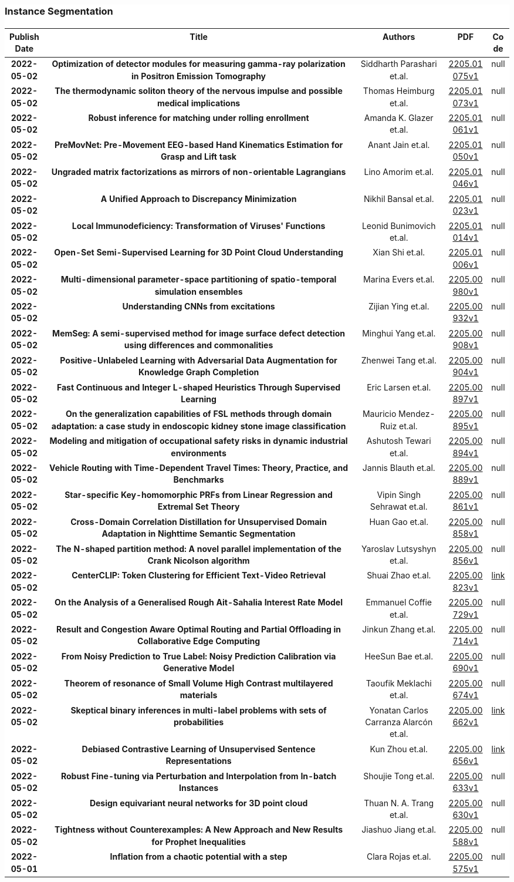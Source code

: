 ### Instance Segmentation
|Publish Date|Title|Authors|PDF|Code|
| :---: | :---: | :---: | :---: | :---: |
|**2022-05-02**|**Optimization of detector modules for measuring gamma-ray polarization in Positron Emission Tomography**|Siddharth Parashari et.al.|[2205.01075v1](http://arxiv.org/abs/2205.01075v1)|null|
|**2022-05-02**|**The thermodynamic soliton theory of the nervous impulse and possible medical implications**|Thomas Heimburg et.al.|[2205.01073v1](http://arxiv.org/abs/2205.01073v1)|null|
|**2022-05-02**|**Robust inference for matching under rolling enrollment**|Amanda K. Glazer et.al.|[2205.01061v1](http://arxiv.org/abs/2205.01061v1)|null|
|**2022-05-02**|**PreMovNet: Pre-Movement EEG-based Hand Kinematics Estimation for Grasp and Lift task**|Anant Jain et.al.|[2205.01050v1](http://arxiv.org/abs/2205.01050v1)|null|
|**2022-05-02**|**Ungraded matrix factorizations as mirrors of non-orientable Lagrangians**|Lino Amorim et.al.|[2205.01046v1](http://arxiv.org/abs/2205.01046v1)|null|
|**2022-05-02**|**A Unified Approach to Discrepancy Minimization**|Nikhil Bansal et.al.|[2205.01023v1](http://arxiv.org/abs/2205.01023v1)|null|
|**2022-05-02**|**Local Immunodeficiency: Transformation of Viruses' Functions**|Leonid Bunimovich et.al.|[2205.01014v1](http://arxiv.org/abs/2205.01014v1)|null|
|**2022-05-02**|**Open-Set Semi-Supervised Learning for 3D Point Cloud Understanding**|Xian Shi et.al.|[2205.01006v1](http://arxiv.org/abs/2205.01006v1)|null|
|**2022-05-02**|**Multi-dimensional parameter-space partitioning of spatio-temporal simulation ensembles**|Marina Evers et.al.|[2205.00980v1](http://arxiv.org/abs/2205.00980v1)|null|
|**2022-05-02**|**Understanding CNNs from excitations**|Zijian Ying et.al.|[2205.00932v1](http://arxiv.org/abs/2205.00932v1)|null|
|**2022-05-02**|**MemSeg: A semi-supervised method for image surface defect detection using differences and commonalities**|Minghui Yang et.al.|[2205.00908v1](http://arxiv.org/abs/2205.00908v1)|null|
|**2022-05-02**|**Positive-Unlabeled Learning with Adversarial Data Augmentation for Knowledge Graph Completion**|Zhenwei Tang et.al.|[2205.00904v1](http://arxiv.org/abs/2205.00904v1)|null|
|**2022-05-02**|**Fast Continuous and Integer L-shaped Heuristics Through Supervised Learning**|Eric Larsen et.al.|[2205.00897v1](http://arxiv.org/abs/2205.00897v1)|null|
|**2022-05-02**|**On the generalization capabilities of FSL methods through domain adaptation: a case study in endoscopic kidney stone image classification**|Mauricio Mendez-Ruiz et.al.|[2205.00895v1](http://arxiv.org/abs/2205.00895v1)|null|
|**2022-05-02**|**Modeling and mitigation of occupational safety risks in dynamic industrial environments**|Ashutosh Tewari et.al.|[2205.00894v1](http://arxiv.org/abs/2205.00894v1)|null|
|**2022-05-02**|**Vehicle Routing with Time-Dependent Travel Times: Theory, Practice, and Benchmarks**|Jannis Blauth et.al.|[2205.00889v1](http://arxiv.org/abs/2205.00889v1)|null|
|**2022-05-02**|**Star-specific Key-homomorphic PRFs from Linear Regression and Extremal Set Theory**|Vipin Singh Sehrawat et.al.|[2205.00861v1](http://arxiv.org/abs/2205.00861v1)|null|
|**2022-05-02**|**Cross-Domain Correlation Distillation for Unsupervised Domain Adaptation in Nighttime Semantic Segmentation**|Huan Gao et.al.|[2205.00858v1](http://arxiv.org/abs/2205.00858v1)|null|
|**2022-05-02**|**The N-shaped partition method: A novel parallel implementation of the Crank Nicolson algorithm**|Yaroslav Lutsyshyn et.al.|[2205.00856v1](http://arxiv.org/abs/2205.00856v1)|null|
|**2022-05-02**|**CenterCLIP: Token Clustering for Efficient Text-Video Retrieval**|Shuai Zhao et.al.|[2205.00823v1](http://arxiv.org/abs/2205.00823v1)|[link](https://github.com/mzhaoshuai/CenterCLIP)|
|**2022-05-02**|**On the Analysis of a Generalised Rough Ait-Sahalia Interest Rate Model**|Emmanuel Coffie et.al.|[2205.00729v1](http://arxiv.org/abs/2205.00729v1)|null|
|**2022-05-02**|**Result and Congestion Aware Optimal Routing and Partial Offloading in Collaborative Edge Computing**|Jinkun Zhang et.al.|[2205.00714v1](http://arxiv.org/abs/2205.00714v1)|null|
|**2022-05-02**|**From Noisy Prediction to True Label: Noisy Prediction Calibration via Generative Model**|HeeSun Bae et.al.|[2205.00690v1](http://arxiv.org/abs/2205.00690v1)|null|
|**2022-05-02**|**Theorem of resonance of Small Volume High Contrast multilayered materials**|Taoufik Meklachi et.al.|[2205.00674v1](http://arxiv.org/abs/2205.00674v1)|null|
|**2022-05-02**|**Skeptical binary inferences in multi-label problems with sets of probabilities**|Yonatan Carlos Carranza Alarcón et.al.|[2205.00662v1](http://arxiv.org/abs/2205.00662v1)|[link](https://github.com/salmuz/multilabel_cspn)|
|**2022-05-02**|**Debiased Contrastive Learning of Unsupervised Sentence Representations**|Kun Zhou et.al.|[2205.00656v1](http://arxiv.org/abs/2205.00656v1)|[link](https://github.com/rucaibox/dclr)|
|**2022-05-02**|**Robust Fine-tuning via Perturbation and Interpolation from In-batch Instances**|Shoujie Tong et.al.|[2205.00633v1](http://arxiv.org/abs/2205.00633v1)|null|
|**2022-05-02**|**Design equivariant neural networks for 3D point cloud**|Thuan N. A. Trang et.al.|[2205.00630v1](http://arxiv.org/abs/2205.00630v1)|null|
|**2022-05-02**|**Tightness without Counterexamples: A New Approach and New Results for Prophet Inequalities**|Jiashuo Jiang et.al.|[2205.00588v1](http://arxiv.org/abs/2205.00588v1)|null|
|**2022-05-01**|**Inflation from a chaotic potential with a step**|Clara Rojas et.al.|[2205.00575v1](http://arxiv.org/abs/2205.00575v1)|null|
